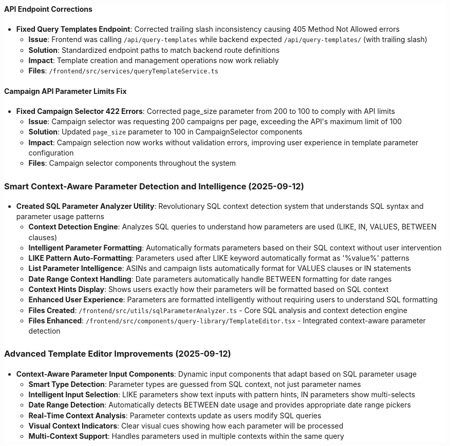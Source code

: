 #### API Endpoint Corrections
- **Fixed Query Templates Endpoint**: Corrected trailing slash inconsistency causing 405 Method Not Allowed errors
  - **Issue**: Frontend was calling `/api/query-templates` while backend expected `/api/query-templates/` (with trailing slash)
  - **Solution**: Standardized endpoint paths to match backend route definitions
  - **Impact**: Template creation and management operations now work reliably
  - **Files**: `/frontend/src/services/queryTemplateService.ts`

#### Campaign API Parameter Limits Fix
- **Fixed Campaign Selector 422 Errors**: Corrected page_size parameter from 200 to 100 to comply with API limits
  - **Issue**: Campaign selector was requesting 200 campaigns per page, exceeding the API's maximum limit of 100
  - **Solution**: Updated `page_size` parameter to 100 in CampaignSelector components
  - **Impact**: Campaign selection now works without validation errors, improving user experience in template parameter configuration
  - **Files**: Campaign selector components throughout the system

### Smart Context-Aware Parameter Detection and Intelligence (2025-09-12)
- **Created SQL Parameter Analyzer Utility**: Revolutionary SQL context detection system that understands SQL syntax and parameter usage patterns
  - **Context Detection Engine**: Analyzes SQL queries to understand how parameters are used (LIKE, IN, VALUES, BETWEEN clauses)
  - **Intelligent Parameter Formatting**: Automatically formats parameters based on their SQL context without user intervention
  - **LIKE Pattern Auto-Formatting**: Parameters used after LIKE keyword automatically format as '%value%' patterns
  - **List Parameter Intelligence**: ASINs and campaign lists automatically format for VALUES clauses or IN statements
  - **Date Range Context Handling**: Date parameters automatically handle BETWEEN formatting for date ranges
  - **Context Hints Display**: Shows users exactly how their parameters will be formatted based on SQL context
  - **Enhanced User Experience**: Parameters are formatted intelligently without requiring users to understand SQL formatting
  - **Files Created**: `/frontend/src/utils/sqlParameterAnalyzer.ts` - Core SQL analysis and context detection engine
  - **Files Enhanced**: `/frontend/src/components/query-library/TemplateEditor.tsx` - Integrated context-aware parameter detection

### Advanced Template Editor Improvements (2025-09-12)
- **Context-Aware Parameter Input Components**: Dynamic input components that adapt based on SQL parameter usage
  - **Smart Type Detection**: Parameter types are guessed from SQL context, not just parameter names
  - **Intelligent Input Selection**: LIKE parameters show text inputs with pattern hints, IN parameters show multi-selects
  - **Date Range Detection**: Automatically detects BETWEEN date usage and provides appropriate date range pickers
  - **Real-Time Context Analysis**: Parameter contexts update as users modify SQL queries
  - **Visual Context Indicators**: Clear visual cues showing how each parameter will be processed
  - **Multi-Context Support**: Handles parameters used in multiple contexts within the same query
